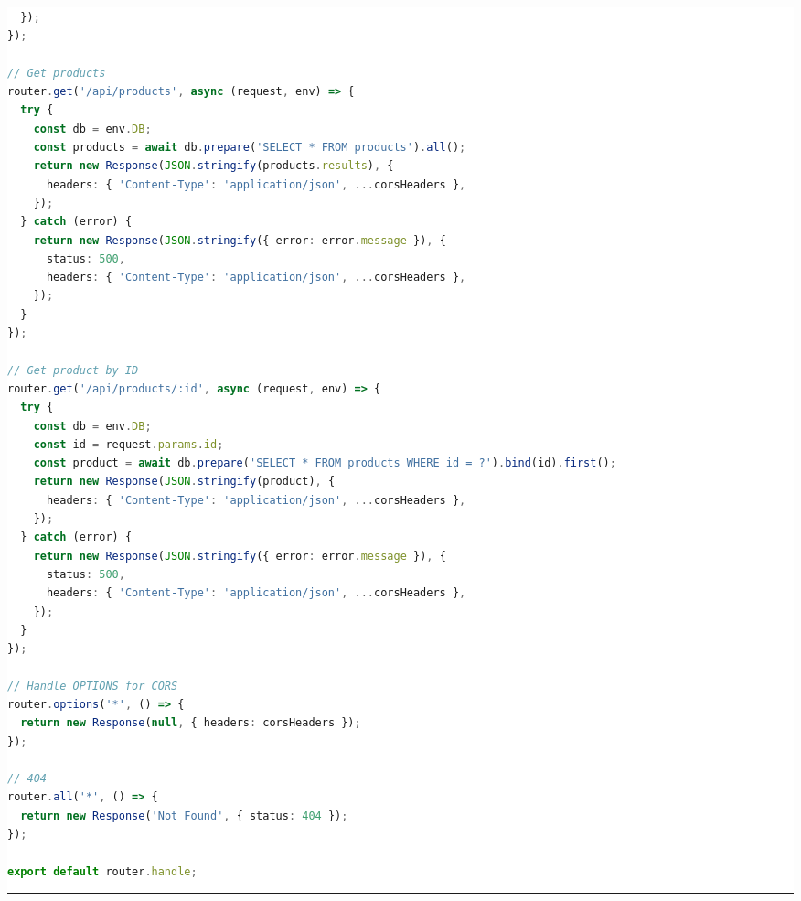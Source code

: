 ```typescript
  });
});

// Get products
router.get('/api/products', async (request, env) => {
  try {
    const db = env.DB;
    const products = await db.prepare('SELECT * FROM products').all();
    return new Response(JSON.stringify(products.results), {
      headers: { 'Content-Type': 'application/json', ...corsHeaders },
    });
  } catch (error) {
    return new Response(JSON.stringify({ error: error.message }), {
      status: 500,
      headers: { 'Content-Type': 'application/json', ...corsHeaders },
    });
  }
});

// Get product by ID
router.get('/api/products/:id', async (request, env) => {
  try {
    const db = env.DB;
    const id = request.params.id;
    const product = await db.prepare('SELECT * FROM products WHERE id = ?').bind(id).first();
    return new Response(JSON.stringify(product), {
      headers: { 'Content-Type': 'application/json', ...corsHeaders },
    });
  } catch (error) {
    return new Response(JSON.stringify({ error: error.message }), {
      status: 500,
      headers: { 'Content-Type': 'application/json', ...corsHeaders },
    });
  }
});

// Handle OPTIONS for CORS
router.options('*', () => {
  return new Response(null, { headers: corsHeaders });
});

// 404
router.all('*', () => {
  return new Response('Not Found', { status: 404 });
});

export default router.handle;
```

---
